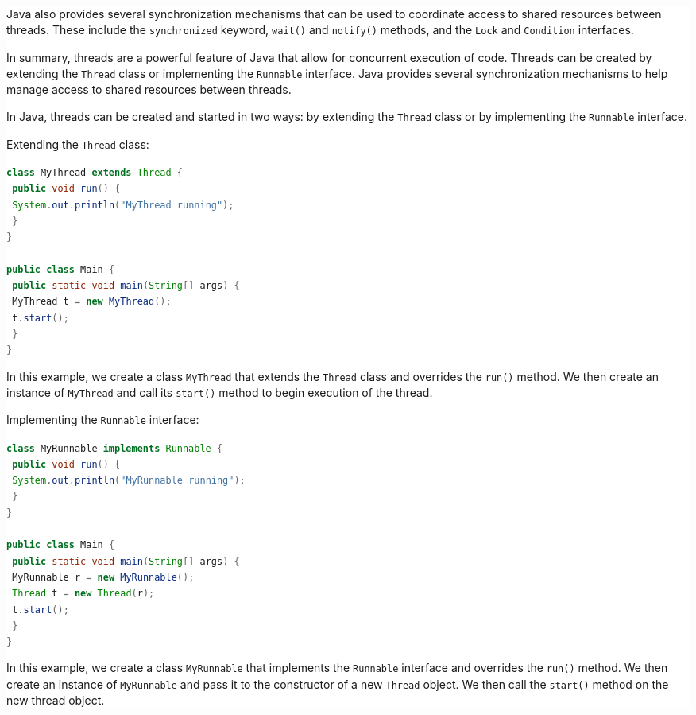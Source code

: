 Java also provides several synchronization mechanisms that can be used to coordinate access to shared resources between threads. These include the `synchronized` keyword, `wait()` and `notify()` methods, and the `Lock` and `Condition` interfaces.

In summary, threads are a powerful feature of Java that allow for concurrent execution of code. Threads can be created by extending the `Thread` class or implementing the `Runnable` interface. Java provides several synchronization mechanisms to help manage access to shared resources between threads.


In Java, threads can be created and started in two ways: by extending the `Thread` class or by implementing the `Runnable` interface.

Extending the `Thread` class:


```java
class MyThread extends Thread {
 public void run() {
 System.out.println("MyThread running");
 }
}

public class Main {
 public static void main(String[] args) {
 MyThread t = new MyThread();
 t.start();
 }
}
```
In this example, we create a class `MyThread` that extends the `Thread` class and overrides the `run()` method. We then create an instance of `MyThread` and call its `start()` method to begin execution of the thread.

Implementing the `Runnable` interface:


```java
class MyRunnable implements Runnable {
 public void run() {
 System.out.println("MyRunnable running");
 }
}

public class Main {
 public static void main(String[] args) {
 MyRunnable r = new MyRunnable();
 Thread t = new Thread(r);
 t.start();
 }
}
```
In this example, we create a class `MyRunnable` that implements the `Runnable` interface and overrides the `run()` method. We then create an instance of `MyRunnable` and pass it to the constructor of a new `Thread` object. We then call the `start()` method on the new thread object.
